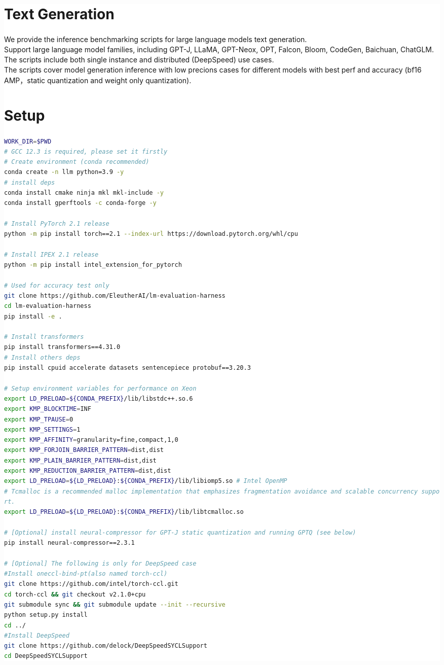# Text Generation
We provide the inference benchmarking scripts for large language models text generation.<br/>
Support large language model families, including GPT-J, LLaMA, GPT-Neox, OPT, Falcon, Bloom, CodeGen, Baichuan, ChatGLM.<br/>
The scripts include both single instance and distributed (DeepSpeed) use cases.<br/>
The scripts cover model generation inference with low precions cases for different models with best perf and accuracy (bf16 AMP，static quantization and weight only quantization).<br/>

# Setup
```bash
WORK_DIR=$PWD
# GCC 12.3 is required, please set it firstly
# Create environment (conda recommended)
conda create -n llm python=3.9 -y
# install deps
conda install cmake ninja mkl mkl-include -y
conda install gperftools -c conda-forge -y

# Install PyTorch 2.1 release
python -m pip install torch==2.1 --index-url https://download.pytorch.org/whl/cpu

# Install IPEX 2.1 release
python -m pip install intel_extension_for_pytorch

# Used for accuracy test only
git clone https://github.com/EleutherAI/lm-evaluation-harness
cd lm-evaluation-harness
pip install -e .

# Install transformers
pip install transformers==4.31.0
# Install others deps
pip install cpuid accelerate datasets sentencepiece protobuf==3.20.3

# Setup environment variables for performance on Xeon
export LD_PRELOAD=${CONDA_PREFIX}/lib/libstdc++.so.6
export KMP_BLOCKTIME=INF
export KMP_TPAUSE=0
export KMP_SETTINGS=1
export KMP_AFFINITY=granularity=fine,compact,1,0
export KMP_FORJOIN_BARRIER_PATTERN=dist,dist
export KMP_PLAIN_BARRIER_PATTERN=dist,dist
export KMP_REDUCTION_BARRIER_PATTERN=dist,dist
export LD_PRELOAD=${LD_PRELOAD}:${CONDA_PREFIX}/lib/libiomp5.so # Intel OpenMP
# Tcmalloc is a recommended malloc implementation that emphasizes fragmentation avoidance and scalable concurrency support.
export LD_PRELOAD=${LD_PRELOAD}:${CONDA_PREFIX}/lib/libtcmalloc.so

# [Optional] install neural-compressor for GPT-J static quantization and running GPTQ (see below)
pip install neural-compressor==2.3.1

# [Optional] The following is only for DeepSpeed case
#Install oneccl-bind-pt(also named torch-ccl)
git clone https://github.com/intel/torch-ccl.git
cd torch-ccl && git checkout v2.1.0+cpu
git submodule sync && git submodule update --init --recursive
python setup.py install
cd ../
#Install DeepSpeed
git clone https://github.com/delock/DeepSpeedSYCLSupport
cd DeepSpeedSYCLSupport
```